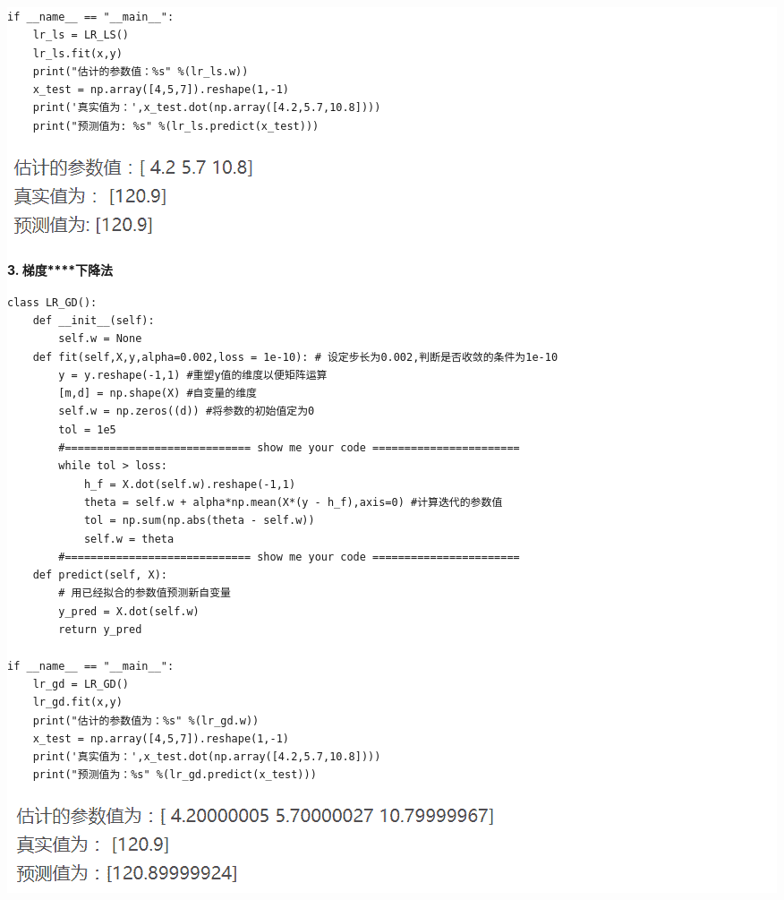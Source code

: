 ```
if __name__ == "__main__":
    lr_ls = LR_LS()
    lr_ls.fit(x,y)
    print("估计的参数值：%s" %(lr_ls.w))
    x_test = np.array([4,5,7]).reshape(1,-1)
    print('真实值为：',x_test.dot(np.array([4.2,5.7,10.8])))
    print("预测值为: %s" %(lr_ls.predict(x_test))) 
```

![](../img/6e9dbd154a2f0c43a59b2c0c4ba1007e.png)

**3. 梯度****下降法**

```
class LR_GD():
    def __init__(self):
        self.w = None     
    def fit(self,X,y,alpha=0.002,loss = 1e-10): # 设定步长为0.002,判断是否收敛的条件为1e-10
        y = y.reshape(-1,1) #重塑y值的维度以便矩阵运算
        [m,d] = np.shape(X) #自变量的维度
        self.w = np.zeros((d)) #将参数的初始值定为0
        tol = 1e5
        #============================= show me your code =======================
        while tol > loss:
            h_f = X.dot(self.w).reshape(-1,1) 
            theta = self.w + alpha*np.mean(X*(y - h_f),axis=0) #计算迭代的参数值
            tol = np.sum(np.abs(theta - self.w))
            self.w = theta
        #============================= show me your code =======================
    def predict(self, X):
        # 用已经拟合的参数值预测新自变量
        y_pred = X.dot(self.w)
        return y_pred  

if __name__ == "__main__":
    lr_gd = LR_GD()
    lr_gd.fit(x,y)
    print("估计的参数值为：%s" %(lr_gd.w))
    x_test = np.array([4,5,7]).reshape(1,-1)
    print('真实值为：',x_test.dot(np.array([4.2,5.7,10.8])))
    print("预测值为：%s" %(lr_gd.predict(x_test))) 
```

![](../img/69b692d2366faefcfcf9780e14f0900b.png)
